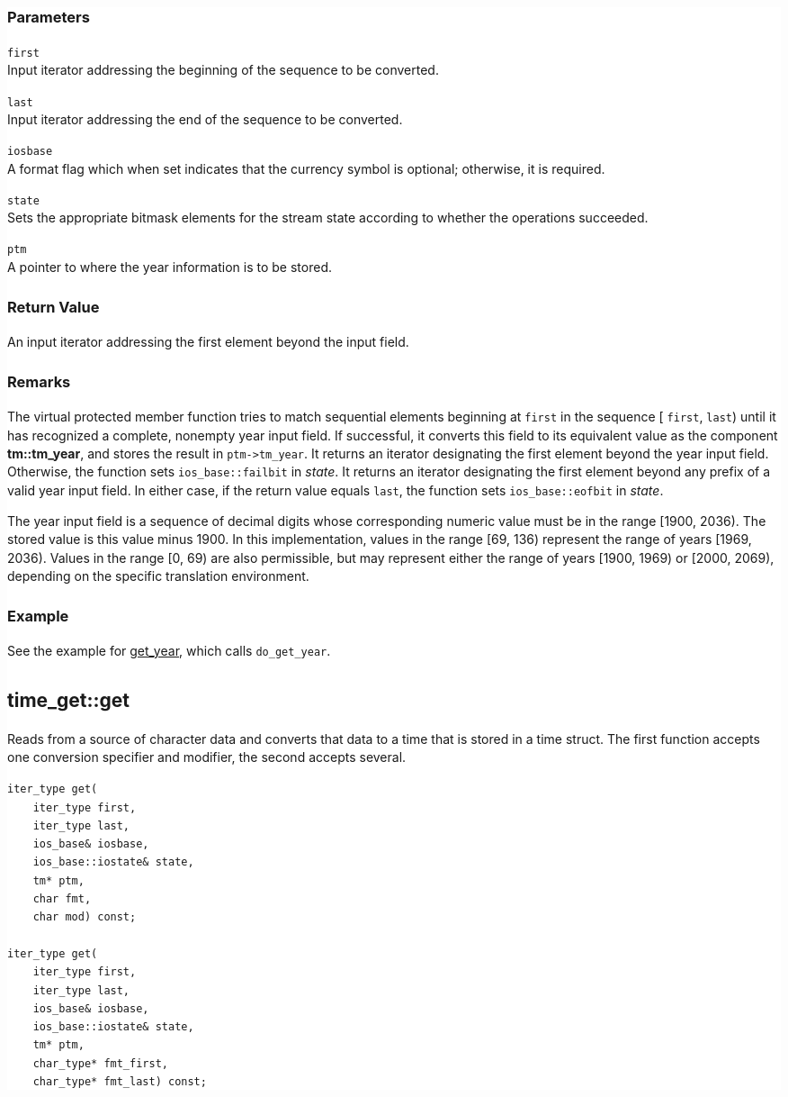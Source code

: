 ### <a name="parameters"></a>Parameters  
 `first`  
 Input iterator addressing the beginning of the sequence to be converted.  
  
 `last`  
 Input iterator addressing the end of the sequence to be converted.  
  
 `iosbase`  
 A format flag which when set indicates that the currency symbol is optional; otherwise, it is required.  
  
 `state`  
 Sets the appropriate bitmask elements for the stream state according to whether the operations succeeded.  
  
 `ptm`  
 A pointer to where the year information is to be stored.  
  
### <a name="return-value"></a>Return Value  
 An input iterator addressing the first element beyond the input field.  
  
### <a name="remarks"></a>Remarks  
 The virtual protected member function tries to match sequential elements beginning at `first` in the sequence [ `first`, `last`) until it has recognized a complete, nonempty year input field. If successful, it converts this field to its equivalent value as the component **tm::tm\_year**, and stores the result in `ptm->tm_year`. It returns an iterator designating the first element beyond the year input field. Otherwise, the function sets `ios_base::failbit` in *state*. It returns an iterator designating the first element beyond any prefix of a valid year input field. In either case, if the return value equals `last`, the function sets `ios_base::eofbit` in *state*.  
  
 The year input field is a sequence of decimal digits whose corresponding numeric value must be in the range [1900, 2036). The stored value is this value minus 1900. In this implementation, values in the range [69, 136) represent the range of years [1969, 2036). Values in the range [0, 69) are also permissible, but may represent either the range of years [1900, 1969) or [2000, 2069), depending on the specific translation environment.  
  
### <a name="example"></a>Example  
  See the example for [get_year](#get_year), which calls `do_get_year`.  
  
##  <a name="get"></a>  time_get::get  
 Reads from a source of character data and converts that data to a time that is stored in a time struct. The first function accepts one conversion specifier and modifier, the second accepts several.  
  
```  
iter_type get(
    iter_type first,   
    iter_type last,  
    ios_base& iosbase,   
    ios_base::iostate& state,   
    tm* ptm,  
    char fmt,   
    char mod) const;
  
iter_type get(
    iter_type first,   
    iter_type last,  
    ios_base& iosbase,   
    ios_base::iostate& state,   
    tm* ptm,  
    char_type* fmt_first, 
    char_type* fmt_last) const;
```  
  